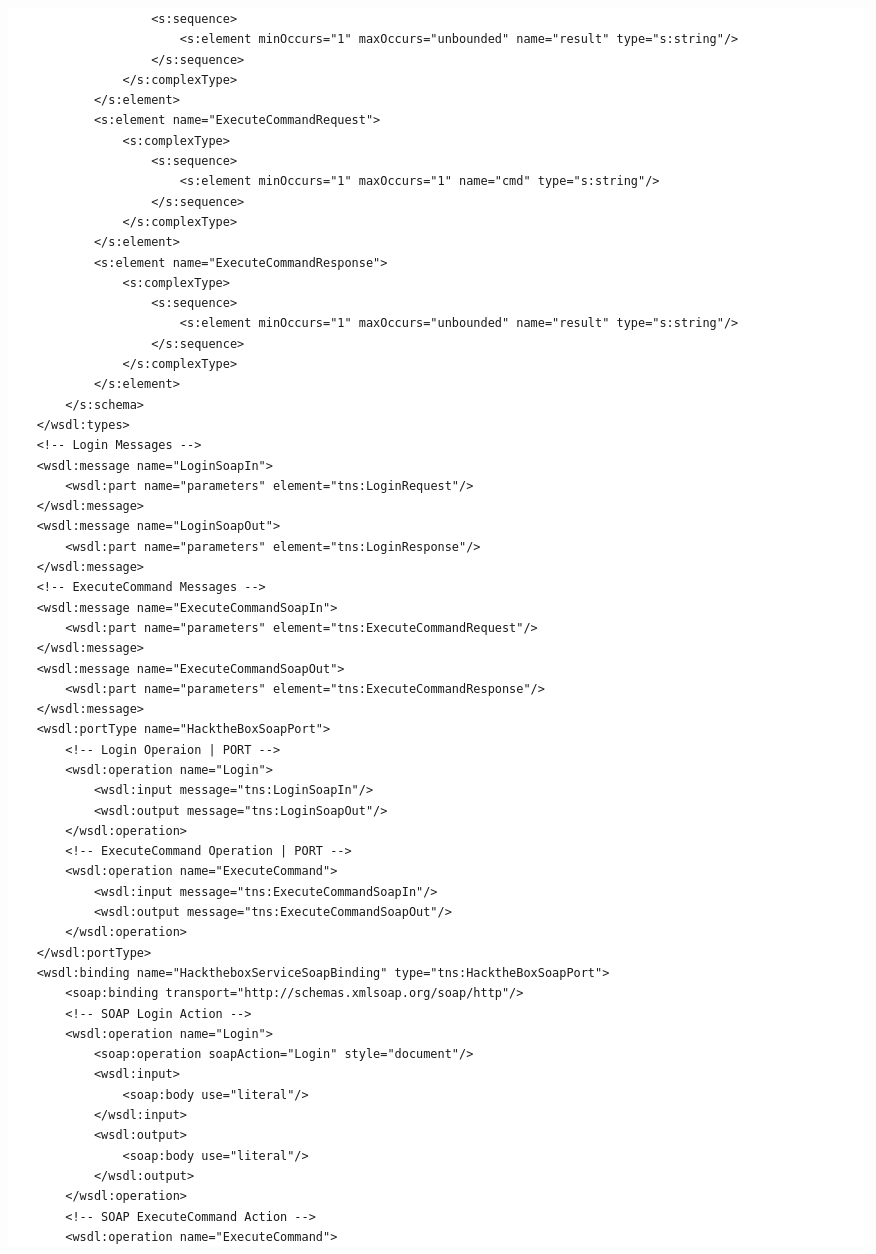 ```shell-session
					<s:sequence>
						<s:element minOccurs="1" maxOccurs="unbounded" name="result" type="s:string"/>
					</s:sequence>
				</s:complexType>
			</s:element>
			<s:element name="ExecuteCommandRequest">
				<s:complexType>
					<s:sequence>
						<s:element minOccurs="1" maxOccurs="1" name="cmd" type="s:string"/>
					</s:sequence>
				</s:complexType>
			</s:element>
			<s:element name="ExecuteCommandResponse">
				<s:complexType>
					<s:sequence>
						<s:element minOccurs="1" maxOccurs="unbounded" name="result" type="s:string"/>
					</s:sequence>
				</s:complexType>
			</s:element>
		</s:schema>
	</wsdl:types>
	<!-- Login Messages -->
	<wsdl:message name="LoginSoapIn">
		<wsdl:part name="parameters" element="tns:LoginRequest"/>
	</wsdl:message>
	<wsdl:message name="LoginSoapOut">
		<wsdl:part name="parameters" element="tns:LoginResponse"/>
	</wsdl:message>
	<!-- ExecuteCommand Messages -->
	<wsdl:message name="ExecuteCommandSoapIn">
		<wsdl:part name="parameters" element="tns:ExecuteCommandRequest"/>
	</wsdl:message>
	<wsdl:message name="ExecuteCommandSoapOut">
		<wsdl:part name="parameters" element="tns:ExecuteCommandResponse"/>
	</wsdl:message>
	<wsdl:portType name="HacktheBoxSoapPort">
		<!-- Login Operaion | PORT -->
		<wsdl:operation name="Login">
			<wsdl:input message="tns:LoginSoapIn"/>
			<wsdl:output message="tns:LoginSoapOut"/>
		</wsdl:operation>
		<!-- ExecuteCommand Operation | PORT -->
		<wsdl:operation name="ExecuteCommand">
			<wsdl:input message="tns:ExecuteCommandSoapIn"/>
			<wsdl:output message="tns:ExecuteCommandSoapOut"/>
		</wsdl:operation>
	</wsdl:portType>
	<wsdl:binding name="HacktheboxServiceSoapBinding" type="tns:HacktheBoxSoapPort">
		<soap:binding transport="http://schemas.xmlsoap.org/soap/http"/>
		<!-- SOAP Login Action -->
		<wsdl:operation name="Login">
			<soap:operation soapAction="Login" style="document"/>
			<wsdl:input>
				<soap:body use="literal"/>
			</wsdl:input>
			<wsdl:output>
				<soap:body use="literal"/>
			</wsdl:output>
		</wsdl:operation>
		<!-- SOAP ExecuteCommand Action -->
		<wsdl:operation name="ExecuteCommand">
```